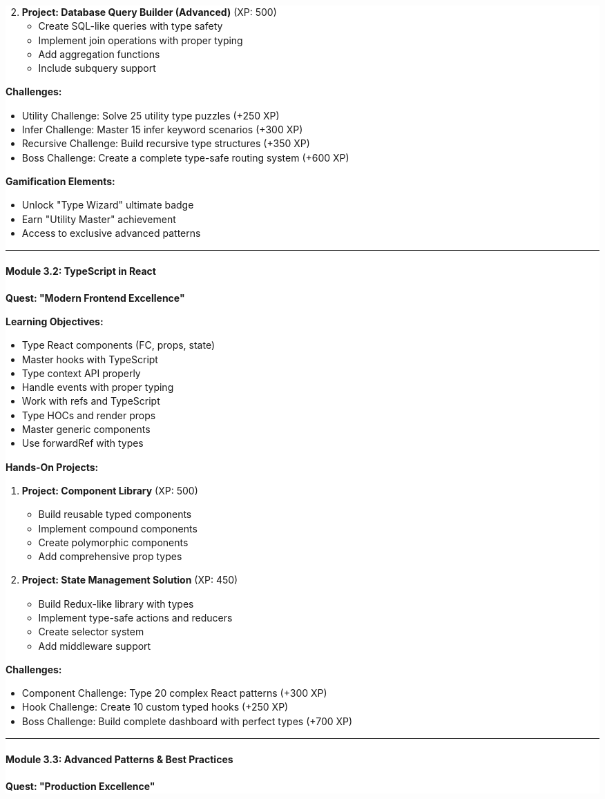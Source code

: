2. **Project: Database Query Builder (Advanced)** (XP: 500)
   - Create SQL-like queries with type safety
   - Implement join operations with proper typing
   - Add aggregation functions
   - Include subquery support

**Challenges:**
- Utility Challenge: Solve 25 utility type puzzles (+250 XP)
- Infer Challenge: Master 15 infer keyword scenarios (+300 XP)
- Recursive Challenge: Build recursive type structures (+350 XP)
- Boss Challenge: Create a complete type-safe routing system (+600 XP)

**Gamification Elements:**
- Unlock "Type Wizard" ultimate badge
- Earn "Utility Master" achievement
- Access to exclusive advanced patterns

---

#### Module 3.2: TypeScript in React
**Quest: "Modern Frontend Excellence"**

**Learning Objectives:**
- Type React components (FC, props, state)
- Master hooks with TypeScript
- Type context API properly
- Handle events with proper typing
- Work with refs and TypeScript
- Type HOCs and render props
- Master generic components
- Use forwardRef with types

**Hands-On Projects:**
1. **Project: Component Library** (XP: 500)
   - Build reusable typed components
   - Implement compound components
   - Create polymorphic components
   - Add comprehensive prop types

2. **Project: State Management Solution** (XP: 450)
   - Build Redux-like library with types
   - Implement type-safe actions and reducers
   - Create selector system
   - Add middleware support

**Challenges:**
- Component Challenge: Type 20 complex React patterns (+300 XP)
- Hook Challenge: Create 10 custom typed hooks (+250 XP)
- Boss Challenge: Build complete dashboard with perfect types (+700 XP)

---

#### Module 3.3: Advanced Patterns & Best Practices
**Quest: "Production Excellence"**
